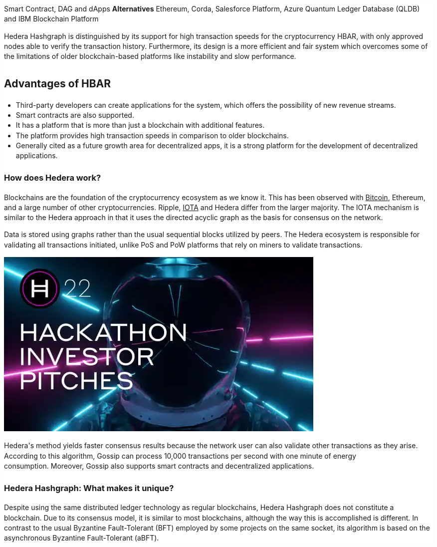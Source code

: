 <td width="373">Smart Contract, DAG and dApps</td>
</tr>
<tr>
<td width="178"><strong>Alternatives</strong></td>
<td width="373">Ethereum, Corda, Salesforce Platform, Azure Quantum Ledger Database (QLDB) and IBM Blockchain Platform</td>
</tr>
</tbody>
</table>
<p>Hedera Hashgraph is distinguished by its support for high transaction speeds for the cryptocurrency HBAR, with only approved nodes able to verify the transaction history. Furthermore, its design is a more efficient and fair system which overcomes some of the limitations of older blockchain-based platforms like instability and slow performance.</p>
<h2 id="3">Advantages of HBAR</h2>
<ul>
<li>Third-party developers can create applications for the system, which offers the possibility of new revenue streams.</li>
<li>Smart contracts are also supported.</li>
<li>It has a platform that is more than just a blockchain with additional features.</li>
<li>The platform provides high transaction speeds in comparison to older blockchains.</li>
<li>Generally cited as a future growth area for decentralized apps, it is a strong platform for the development of decentralized applications.</li>
</ul>
<h3 id="4">How does Hedera work?</h3>
<p>Blockchains are the foundation of the cryptocurrency ecosystem as we know it. This has been observed with <a href="https://cryptocurrencynewspro.com/what/bitcoin/" title="What is bitcoin" target="_blank">Bitcoin</a>, Ethereum, and a large number of other cryptocurrencies. Ripple,&nbsp;<a href="hhttps://cryptocurrencynewspro.com/what/iota/" title="What is iota" target="_blank">IOTA</a>&nbsp;and Hedera&nbsp;differ from the larger majority.&nbsp;The IOTA mechanism is similar to the Hedera approach in that it uses the directed acyclic graph as the basis for consensus on the network.</p>
<p>Data is stored using graphs rather than the usual sequential blocks utilized by peers. The Hedera ecosystem is responsible for validating all transactions initiated, unlike PoS and PoW platforms that rely on miners to validate transactions.</p>
<img src="/assets/img/posts-img/hbar/hedera-2022-price-prediction.webp" alt="hbar price" width="620" height="349" loading="lazy">
<p>Hedera's method yields faster consensus results because the network user can also validate other transactions as they arise. According to this algorithm, Gossip can process 10,000 transactions per second with one minute of energy consumption.&nbsp;Moreover, Gossip also supports smart contracts and decentralized applications.</p>
<h3 id="5">Hedera Hashgraph: What makes it unique?</h3>
<p>Despite using the same distributed ledger technology as regular blockchains, Hedera Hashgraph does not constitute a blockchain. Due to its consensus model, it is similar to most blockchains, although the way this is accomplished is different. In contrast to the usual Byzantine Fault-Tolerant (BFT) employed by some projects on the same socket, its algorithm is based on the asynchronous Byzantine Fault-Tolerant (aBFT).</p>